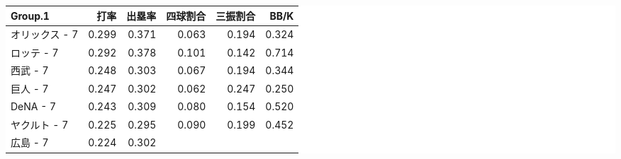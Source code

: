 <table>
<thead>
<tr class="header">
<th style="text-align: left;">Group.1</th>
<th style="text-align: right;">打率</th>
<th style="text-align: right;">出塁率</th>
<th style="text-align: right;">四球割合</th>
<th style="text-align: right;">三振割合</th>
<th style="text-align: right;">BB/K</th>
</tr>
</thead>
<tbody>
<tr class="odd">
<td style="text-align: left;">オリックス - 7</td>
<td style="text-align: right;">0.299</td>
<td style="text-align: right;">0.371</td>
<td style="text-align: right;">0.063</td>
<td style="text-align: right;">0.194</td>
<td style="text-align: right;">0.324</td>
</tr>
<tr class="even">
<td style="text-align: left;">ロッテ - 7</td>
<td style="text-align: right;">0.292</td>
<td style="text-align: right;">0.378</td>
<td style="text-align: right;">0.101</td>
<td style="text-align: right;">0.142</td>
<td style="text-align: right;">0.714</td>
</tr>
<tr class="odd">
<td style="text-align: left;">西武 - 7</td>
<td style="text-align: right;">0.248</td>
<td style="text-align: right;">0.303</td>
<td style="text-align: right;">0.067</td>
<td style="text-align: right;">0.194</td>
<td style="text-align: right;">0.344</td>
</tr>
<tr class="even">
<td style="text-align: left;">巨人 - 7</td>
<td style="text-align: right;">0.247</td>
<td style="text-align: right;">0.302</td>
<td style="text-align: right;">0.062</td>
<td style="text-align: right;">0.247</td>
<td style="text-align: right;">0.250</td>
</tr>
<tr class="odd">
<td style="text-align: left;">DeNA - 7</td>
<td style="text-align: right;">0.243</td>
<td style="text-align: right;">0.309</td>
<td style="text-align: right;">0.080</td>
<td style="text-align: right;">0.154</td>
<td style="text-align: right;">0.520</td>
</tr>
<tr class="even">
<td style="text-align: left;">ヤクルト - 7</td>
<td style="text-align: right;">0.225</td>
<td style="text-align: right;">0.295</td>
<td style="text-align: right;">0.090</td>
<td style="text-align: right;">0.199</td>
<td style="text-align: right;">0.452</td>
</tr>
<tr class="odd">
<td style="text-align: left;">広島 - 7</td>
<td style="text-align: right;">0.224</td>
<td style="text-align: right;">0.302</td>